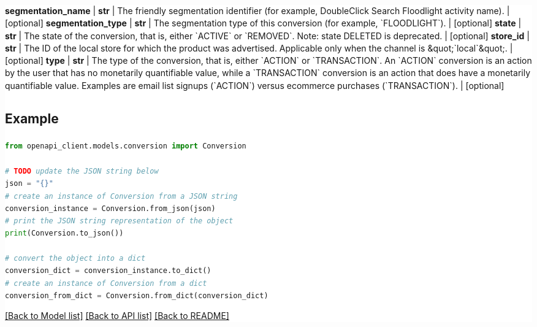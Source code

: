 **segmentation_name** | **str** | The friendly segmentation identifier (for example, DoubleClick Search Floodlight activity name). | [optional] 
**segmentation_type** | **str** | The segmentation type of this conversion (for example, &#x60;FLOODLIGHT&#x60;). | [optional] 
**state** | **str** | The state of the conversion, that is, either &#x60;ACTIVE&#x60; or &#x60;REMOVED&#x60;. Note: state DELETED is deprecated. | [optional] 
**store_id** | **str** | The ID of the local store for which the product was advertised. Applicable only when the channel is \&quot;&#x60;local&#x60;\&quot;. | [optional] 
**type** | **str** | The type of the conversion, that is, either &#x60;ACTION&#x60; or &#x60;TRANSACTION&#x60;. An &#x60;ACTION&#x60; conversion is an action by the user that has no monetarily quantifiable value, while a &#x60;TRANSACTION&#x60; conversion is an action that does have a monetarily quantifiable value. Examples are email list signups (&#x60;ACTION&#x60;) versus ecommerce purchases (&#x60;TRANSACTION&#x60;). | [optional] 

## Example

```python
from openapi_client.models.conversion import Conversion

# TODO update the JSON string below
json = "{}"
# create an instance of Conversion from a JSON string
conversion_instance = Conversion.from_json(json)
# print the JSON string representation of the object
print(Conversion.to_json())

# convert the object into a dict
conversion_dict = conversion_instance.to_dict()
# create an instance of Conversion from a dict
conversion_from_dict = Conversion.from_dict(conversion_dict)
```
[[Back to Model list]](../README.md#documentation-for-models) [[Back to API list]](../README.md#documentation-for-api-endpoints) [[Back to README]](../README.md)


